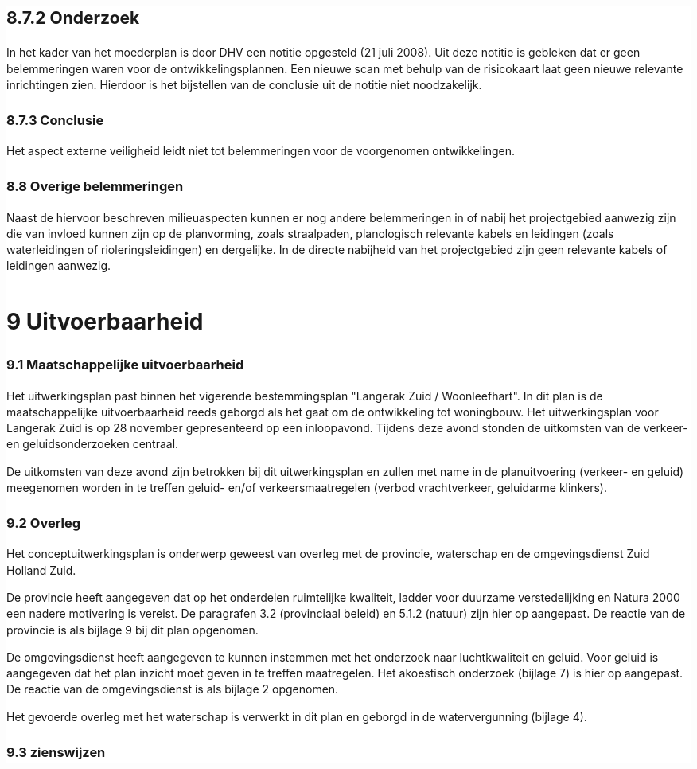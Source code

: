 ## <span id="page-42-0"></span>**8.7.2 Onderzoek**

In het kader van het moederplan is door DHV een notitie opgesteld (21 juli 2008). Uit deze notitie is gebleken dat er geen belemmeringen waren voor de ontwikkelingsplannen. Een nieuwe scan met behulp van de risicokaart laat geen nieuwe relevante inrichtingen zien. Hierdoor is het bijstellen van de conclusie uit de notitie niet noodzakelijk.

### <span id="page-42-1"></span>**8.7.3 Conclusie**

<span id="page-42-2"></span>Het aspect externe veiligheid leidt niet tot belemmeringen voor de voorgenomen ontwikkelingen.

### **8.8 Overige belemmeringen**

Naast de hiervoor beschreven milieuaspecten kunnen er nog andere belemmeringen in of nabij het projectgebied aanwezig zijn die van invloed kunnen zijn op de planvorming, zoals straalpaden, planologisch relevante kabels en leidingen (zoals waterleidingen of rioleringsleidingen) en dergelijke. In de directe nabijheid van het projectgebied zijn geen relevante kabels of leidingen aanwezig.

# <span id="page-43-0"></span>**9 Uitvoerbaarheid**

### <span id="page-43-1"></span>**9.1 Maatschappelijke uitvoerbaarheid**

Het uitwerkingsplan past binnen het vigerende bestemmingsplan "Langerak Zuid / Woonleefhart". In dit plan is de maatschappelijke uitvoerbaarheid reeds geborgd als het gaat om de ontwikkeling tot woningbouw. Het uitwerkingsplan voor Langerak Zuid is op 28 november gepresenteerd op een inloopavond. Tijdens deze avond stonden de uitkomsten van de verkeer- en geluidsonderzoeken centraal.

De uitkomsten van deze avond zijn betrokken bij dit uitwerkingsplan en zullen met name in de planuitvoering (verkeer- en geluid) meegenomen worden in te treffen geluid- en/of verkeersmaatregelen (verbod vrachtverkeer, geluidarme klinkers).

### <span id="page-43-2"></span>**9.2 Overleg**

Het conceptuitwerkingsplan is onderwerp geweest van overleg met de provincie, waterschap en de omgevingsdienst Zuid Holland Zuid.

De provincie heeft aangegeven dat op het onderdelen ruimtelijke kwaliteit, ladder voor duurzame verstedelijking en Natura 2000 een nadere motivering is vereist. De paragrafen 3.2 (provinciaal beleid) en 5.1.2 (natuur) zijn hier op aangepast. De reactie van de provincie is als bijlage 9 bij dit plan opgenomen.

De omgevingsdienst heeft aangegeven te kunnen instemmen met het onderzoek naar luchtkwaliteit en geluid. Voor geluid is aangegeven dat het plan inzicht moet geven in te treffen maatregelen. Het akoestisch onderzoek (bijlage 7) is hier op aangepast. De reactie van de omgevingsdienst is als bijlage 2 opgenomen.

Het gevoerde overleg met het waterschap is verwerkt in dit plan en geborgd in de watervergunning (bijlage 4).

### <span id="page-43-3"></span>**9.3 zienswijzen**
